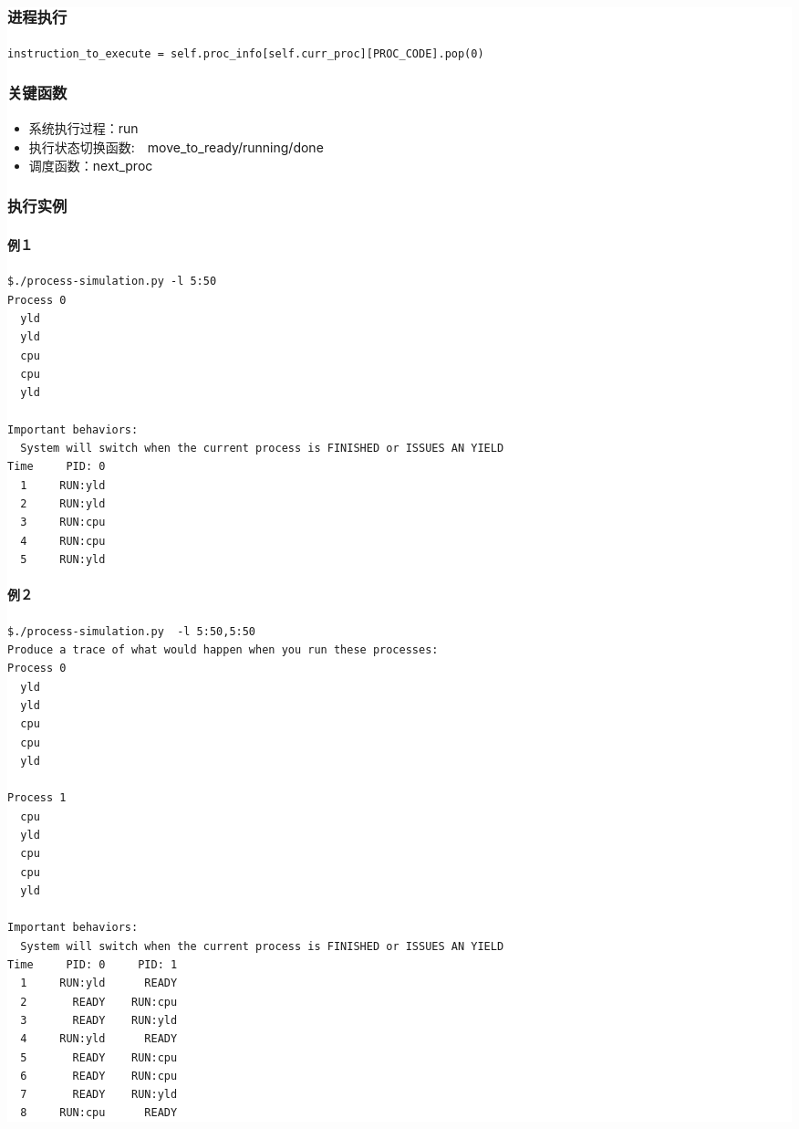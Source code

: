 
### 进程执行
```
instruction_to_execute = self.proc_info[self.curr_proc][PROC_CODE].pop(0)
```

### 关键函数
 - 系统执行过程：run
 - 执行状态切换函数:　move_to_ready/running/done　
 - 调度函数：next_proc

### 执行实例

#### 例１
```
$./process-simulation.py -l 5:50
Process 0
  yld
  yld
  cpu
  cpu
  yld

Important behaviors:
  System will switch when the current process is FINISHED or ISSUES AN YIELD
Time     PID: 0 
  1     RUN:yld 
  2     RUN:yld 
  3     RUN:cpu 
  4     RUN:cpu 
  5     RUN:yld 

```


#### 例２
```
$./process-simulation.py  -l 5:50,5:50
Produce a trace of what would happen when you run these processes:
Process 0
  yld
  yld
  cpu
  cpu
  yld

Process 1
  cpu
  yld
  cpu
  cpu
  yld

Important behaviors:
  System will switch when the current process is FINISHED or ISSUES AN YIELD
Time     PID: 0     PID: 1 
  1     RUN:yld      READY 
  2       READY    RUN:cpu 
  3       READY    RUN:yld 
  4     RUN:yld      READY 
  5       READY    RUN:cpu 
  6       READY    RUN:cpu 
  7       READY    RUN:yld 
  8     RUN:cpu      READY 
```
